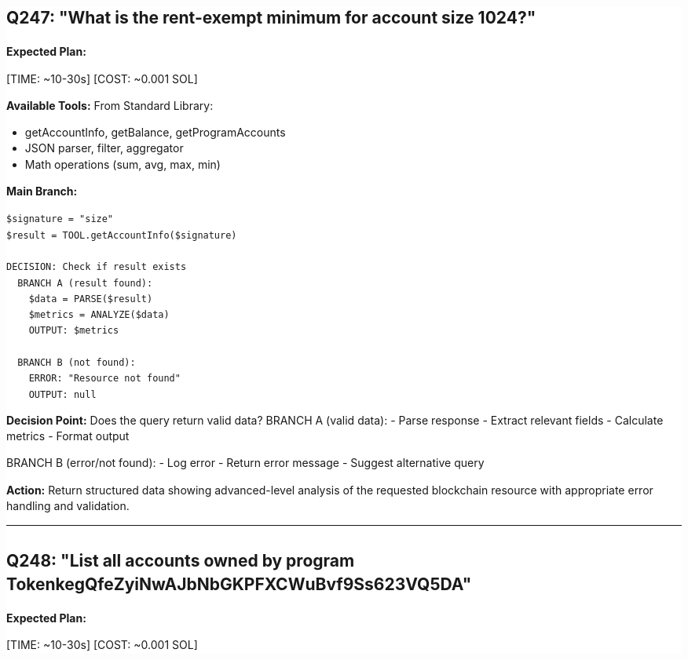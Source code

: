 
## Q247: "What is the rent-exempt minimum for account size 1024?"

**Expected Plan:**

[TIME: ~10-30s] [COST: ~0.001 SOL]

**Available Tools:**
From Standard Library:
  - getAccountInfo, getBalance, getProgramAccounts
  - JSON parser, filter, aggregator
  - Math operations (sum, avg, max, min)

**Main Branch:**
```
$signature = "size"
$result = TOOL.getAccountInfo($signature)

DECISION: Check if result exists
  BRANCH A (result found):
    $data = PARSE($result)
    $metrics = ANALYZE($data)
    OUTPUT: $metrics

  BRANCH B (not found):
    ERROR: "Resource not found"
    OUTPUT: null
```

**Decision Point:** Does the query return valid data?
  BRANCH A (valid data):
    - Parse response
    - Extract relevant fields
    - Calculate metrics
    - Format output

  BRANCH B (error/not found):
    - Log error
    - Return error message
    - Suggest alternative query

**Action:**
Return structured data showing advanced-level analysis of the requested blockchain resource with appropriate error handling and validation.

---

## Q248: "List all accounts owned by program TokenkegQfeZyiNwAJbNbGKPFXCWuBvf9Ss623VQ5DA"

**Expected Plan:**

[TIME: ~10-30s] [COST: ~0.001 SOL]

